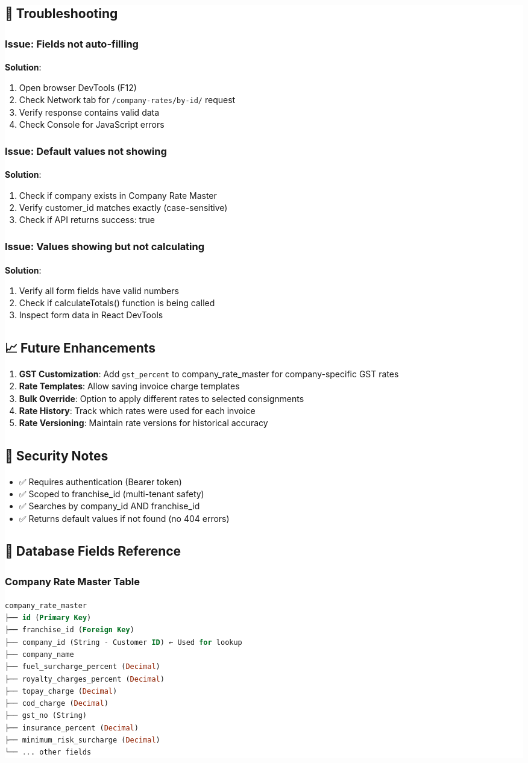 ## 🐛 Troubleshooting

### Issue: Fields not auto-filling

**Solution**:

1. Open browser DevTools (F12)
2. Check Network tab for `/company-rates/by-id/` request
3. Verify response contains valid data
4. Check Console for JavaScript errors

### Issue: Default values not showing

**Solution**:

1. Check if company exists in Company Rate Master
2. Verify customer_id matches exactly (case-sensitive)
3. Check if API returns success: true

### Issue: Values showing but not calculating

**Solution**:

1. Verify all form fields have valid numbers
2. Check if calculateTotals() function is being called
3. Inspect form data in React DevTools

## 📈 Future Enhancements

1. **GST Customization**: Add `gst_percent` to company_rate_master for company-specific GST rates
2. **Rate Templates**: Allow saving invoice charge templates
3. **Bulk Override**: Option to apply different rates to selected consignments
4. **Rate History**: Track which rates were used for each invoice
5. **Rate Versioning**: Maintain rate versions for historical accuracy

## 🔐 Security Notes

- ✅ Requires authentication (Bearer token)
- ✅ Scoped to franchise_id (multi-tenant safety)
- ✅ Searches by company_id AND franchise_id
- ✅ Returns default values if not found (no 404 errors)

## 📝 Database Fields Reference

### Company Rate Master Table

```sql
company_rate_master
├── id (Primary Key)
├── franchise_id (Foreign Key)
├── company_id (String - Customer ID) ← Used for lookup
├── company_name
├── fuel_surcharge_percent (Decimal)
├── royalty_charges_percent (Decimal)
├── topay_charge (Decimal)
├── cod_charge (Decimal)
├── gst_no (String)
├── insurance_percent (Decimal)
├── minimum_risk_surcharge (Decimal)
└── ... other fields
```
